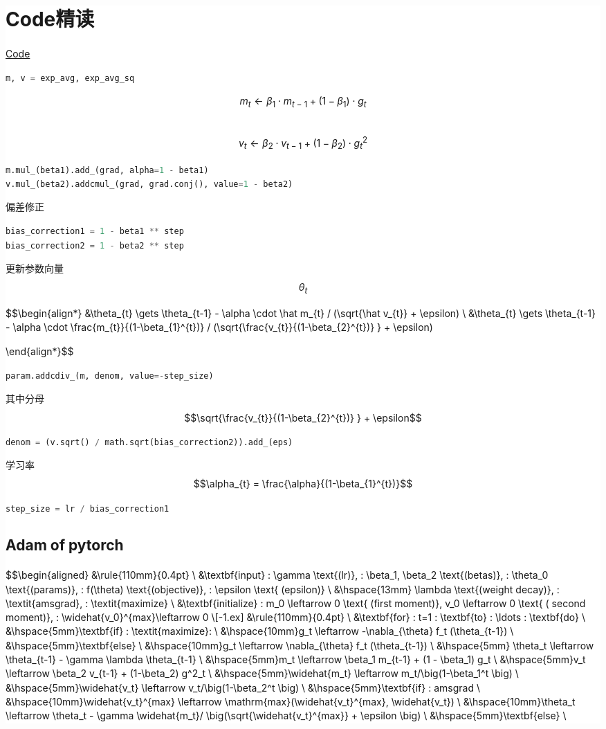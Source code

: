# Code精读

[Code](https://github.com/pytorch/pytorch/blob/b7bda236d1/torch/optim/adam.py)

```py
m, v = exp_avg, exp_avg_sq
```

$$m_{t} \gets \beta_{1} \cdot m_{t-1} + (1-\beta_{1})\cdot g_{t}$$  
$$v_{t} \gets \beta_{2} \cdot v_{t-1} + (1-\beta_{2})\cdot g_{t}^{2}$$
```py
m.mul_(beta1).add_(grad, alpha=1 - beta1)
v.mul_(beta2).addcmul_(grad, grad.conj(), value=1 - beta2)
```
偏差修正
```py
bias_correction1 = 1 - beta1 ** step
bias_correction2 = 1 - beta2 ** step
```
更新参数向量$$\theta_{t}$$

$$\begin{align*}
&\theta_{t} \gets \theta_{t-1} - \alpha \cdot \hat m_{t} / (\sqrt{\hat v_{t}} + \epsilon) \\
&\theta_{t} \gets \theta_{t-1} - \alpha \cdot \frac{m_{t}}{(1-\beta_{1}^{t})} / (\sqrt{\frac{v_{t}}{(1-\beta_{2}^{t})} } + \epsilon) 

\end{align*}$$

```py
param.addcdiv_(m, denom, value=-step_size)
```
其中分母$$\sqrt{\frac{v_{t}}{(1-\beta_{2}^{t})} } + \epsilon$$
```py
denom = (v.sqrt() / math.sqrt(bias_correction2)).add_(eps)
```
学习率$$\alpha_{t} = \frac{\alpha}{(1-\beta_{1}^{t})}$$
```py
step_size = lr / bias_correction1
```
## Adam of pytorch
$$\begin{aligned}
            &\rule{110mm}{0.4pt}                                                                 \\
            &\textbf{input}      : \gamma \text{(lr)}, \: \beta_1, \beta_2
                \text{(betas)}, \: \theta_0 \text{(params)}, \: f(\theta) \text{(objective)},
                \: \epsilon \text{ (epsilon)}                                                    \\
            &\hspace{13mm}      \lambda \text{(weight decay)},  \: \textit{amsgrad},
                \: \textit{maximize}                                                             \\
            &\textbf{initialize} : m_0 \leftarrow 0 \text{ (first moment)}, v_0 \leftarrow 0
                \text{ ( second moment)}, \: \widehat{v_0}^{max}\leftarrow 0              \\[-1.ex]
            &\rule{110mm}{0.4pt}                                                                 \\
            &\textbf{for} \: t=1 \: \textbf{to} \: \ldots \: \textbf{do}                         \\
            &\hspace{5mm}\textbf{if} \: \textit{maximize}:                                       \\
            &\hspace{10mm}g_t           \leftarrow   -\nabla_{\theta} f_t (\theta_{t-1})          \\
            &\hspace{5mm}\textbf{else}                                                           \\
            &\hspace{10mm}g_t           \leftarrow   \nabla_{\theta} f_t (\theta_{t-1})           \\
            &\hspace{5mm} \theta_t \leftarrow \theta_{t-1} - \gamma \lambda \theta_{t-1}         \\
            &\hspace{5mm}m_t           \leftarrow   \beta_1 m_{t-1} + (1 - \beta_1) g_t          \\
            &\hspace{5mm}v_t           \leftarrow   \beta_2 v_{t-1} + (1-\beta_2) g^2_t          \\
            &\hspace{5mm}\widehat{m_t} \leftarrow   m_t/\big(1-\beta_1^t \big)                   \\
            &\hspace{5mm}\widehat{v_t} \leftarrow   v_t/\big(1-\beta_2^t \big)                   \\
            &\hspace{5mm}\textbf{if} \: amsgrad                                                  \\
            &\hspace{10mm}\widehat{v_t}^{max} \leftarrow \mathrm{max}(\widehat{v_t}^{max},
                \widehat{v_t})                                                                   \\
            &\hspace{10mm}\theta_t \leftarrow \theta_t - \gamma \widehat{m_t}/
                \big(\sqrt{\widehat{v_t}^{max}} + \epsilon \big)                                 \\
            &\hspace{5mm}\textbf{else}                                                           \\